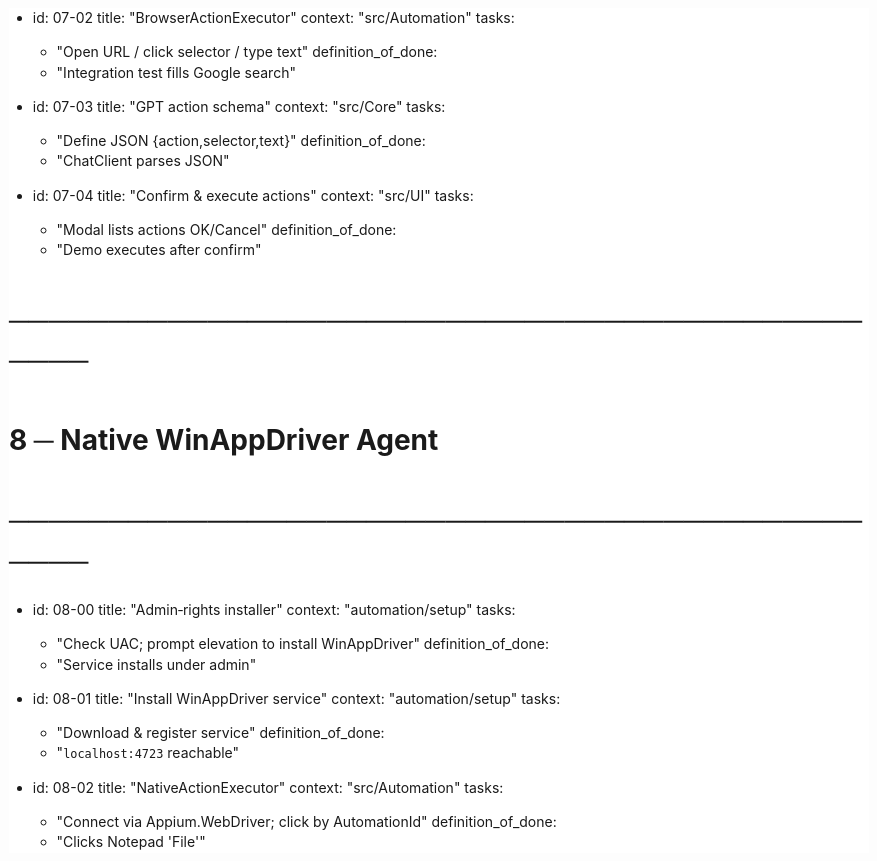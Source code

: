- id: 07-02
  title: "BrowserActionExecutor"
  context: "src/Automation"
  tasks:
    - "Open URL / click selector / type text"
  definition_of_done:
    - "Integration test fills Google search"

- id: 07-03
  title: "GPT action schema"
  context: "src/Core"
  tasks:
    - "Define JSON {action,selector,text}"
  definition_of_done:
    - "ChatClient parses JSON"

- id: 07-04
  title: "Confirm & execute actions"
  context: "src/UI"
  tasks:
    - "Modal lists actions OK/Cancel"
  definition_of_done:
    - "Demo executes after confirm"

# ───────────────────────────────────────────────
# 8 ─ Native WinAppDriver Agent
# ───────────────────────────────────────────────
- id: 08-00
  title: "Admin‑rights installer"
  context: "automation/setup"
  tasks:
    - "Check UAC; prompt elevation to install WinAppDriver"
  definition_of_done:
    - "Service installs under admin"

- id: 08-01
  title: "Install WinAppDriver service"
  context: "automation/setup"
  tasks:
    - "Download & register service"
  definition_of_done:
    - "`localhost:4723` reachable"

- id: 08-02
  title: "NativeActionExecutor"
  context: "src/Automation"
  tasks:
    - "Connect via Appium.WebDriver; click by AutomationId"
  definition_of_done:
    - "Clicks Notepad 'File'"
